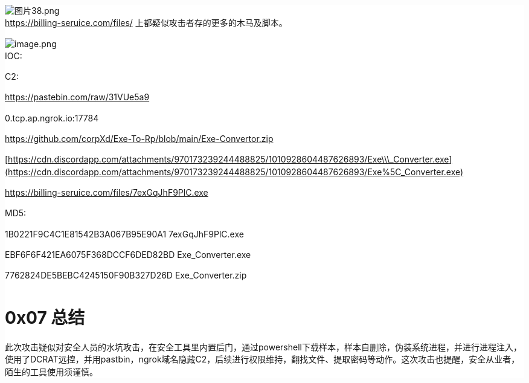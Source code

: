 ![图片38.png](https://shs3.b.qianxin.com/attack_forum/2022/09/attach-4f4a4b11fc15ce6f58ba4e496220c4d4ce03b37e.png)  
<https://billing-seruice.com/files/> 上都疑似攻击者存的更多的木马及脚本。

![image.png](https://shs3.b.qianxin.com/attack_forum/2022/09/attach-2885645694f9ba684ce06729c86bb80cdd42fa52.png)  
IOC:

C2:

<https://pastebin.com/raw/31VUe5a9>

0.tcp.ap.ngrok.io:17784

<https://github.com/corpXd/Exe-To-Rp/blob/main/Exe-Convertor.zip>

[https://cdn.discordapp.com/attachments/970173239244488825/1010928604487626893/Exe\\\_Converter.exe](https://cdn.discordapp.com/attachments/970173239244488825/1010928604487626893/Exe%5C_Converter.exe)

<https://billing-seruice.com/files/7exGqJhF9PlC.exe>

MD5:

1B0221F9C4C1E81542B3A067B95E90A1 7exGqJhF9PlC.exe

EBF6F6F421EA6075F368DCCF6DED82BD Exe\_Converter.exe

7762824DE5BEBC4245150F90B327D26D Exe\_Converter.zip

**0x07 总结**
===========

 此次攻击疑似对安全人员的水坑攻击，在安全工具里内置后门，通过powershell下载样本，样本自删除，伪装系统进程，并进行进程注入，使用了DCRAT远控，并用pastbin，ngrok域名隐藏C2，后续进行权限维持，翻找文件、提取密码等动作。这次攻击也提醒，安全从业者，陌生的工具使用须谨慎。